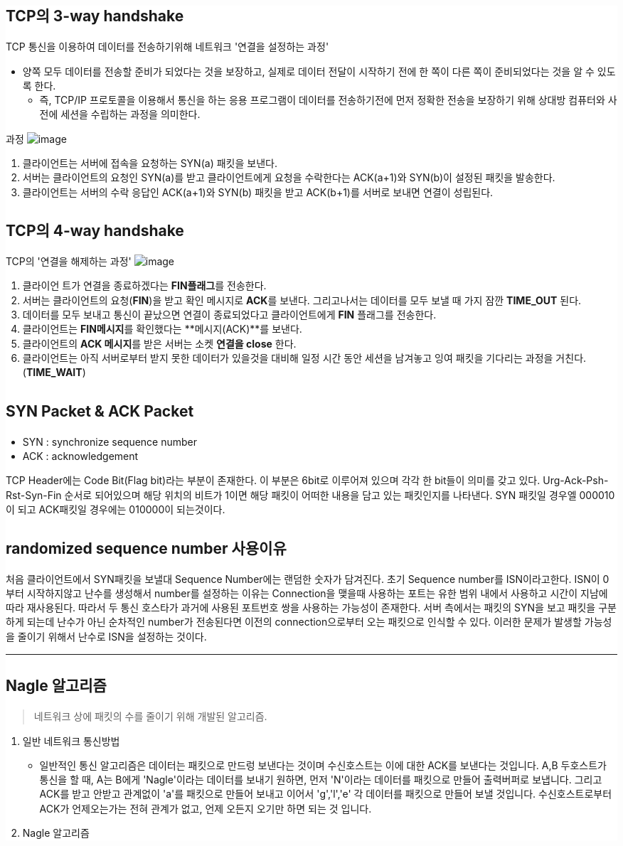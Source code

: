 ## TCP의 3-way handshake
TCP 통신을 이용하여 데이터를 전송하기위해 네트워크 '연결을 설정하는 과정'
* 양쪽 모두 데이터를 전송할 준비가 되었다는 것을 보장하고, 실제로 데이터 전달이 시작하기 전에 한 쪽이 다른 쪽이 준비되었다는 것을 알 수 있도록 한다.
    - 즉, TCP/IP 프로토콜을 이용해서 통신을 하는 응용 프로그램이 데이터를 전송하기전에 먼저 정확한 전송을 보장하기 위해 상대방 컴퓨터와 사전에 세션을 수립하는 과정을 의미한다.

과정
![image](https://user-images.githubusercontent.com/36303777/66185799-7d7b0d80-e6bb-11e9-8738-e6f8f23c48c9.png)
1) 클라이언트는 서버에 접속을 요청하는 SYN(a) 패킷을 보낸다.
2) 서버는 클라이언트의 요청인 SYN(a)를 받고 클라이언트에게 요청을 수락한다는 ACK(a+1)와 SYN(b)이 설정된 패킷을 발송한다.
3) 클라이언트는 서버의 수락 응답인 ACK(a+1)와 SYN(b) 패킷을 받고 ACK(b+1)를 서버로 보내면 연결이 성립된다.
## TCP의 4-way handshake
TCP의 '연결을 해제하는 과정'
![image](https://user-images.githubusercontent.com/36303777/66186068-3ccfc400-e6bc-11e9-87b5-45c87c271f76.png)
1) 클라이언 트가 연결을 종료하겠다는 **FIN플래그**를 전송한다.
2) 서버는 클라이언트의 요청(**FIN**)을 받고 확인 메시지로 **ACK**를 보낸다. 그리고나서는 데이터를 모두 보낼 때 가지 잠깐 **TIME_OUT** 된다.
3) 데이터를 모두 보내고 통신이 끝났으면 연결이 종료되었다고 클라이언트에게 **FIN** 플래그를 전송한다.
4) 클라이언트는 **FIN메시지**를 확인했다는 **메시지(ACK)**를 보낸다.
5) 클라이언트의 **ACK 메시지**를 받은 서버는 소켓 **연결을 close** 한다.
6) 클라이언트는 아직 서버로부터 받지 못한 데이터가 있을것을 대비해 일정 시간 동안 세션을 남겨놓고 잉여 패킷을 기다리는 과정을 거친다.(**TIME_WAIT**)

## SYN Packet & ACK Packet
* SYN : synchronize sequence number
* ACK : acknowledgement

TCP Header에는 Code Bit(Flag bit)라는 부분이 존재한다. 이 부분은 6bit로 이루어져 있으며 각각 한 bit들이 의미를 갖고 있다. Urg-Ack-Psh-Rst-Syn-Fin 순서로 되어있으며 해당 위치의 비트가 1이면 해당 패킷이 어떠한 내용을 담고 있는 패킷인지를 나타낸다. SYN 패킷일 경우엘 000010이 되고 ACK패킷일 경우에는 010000이 되는것이다.

## randomized sequence number 사용이유
처음 클라이언트에서 SYN패킷을 보낼대 Sequence Number에는 랜덤한 숫자가 담겨진다. 초기 Sequence number를 ISN이라고한다. ISN이 0부터 시작하지않고 난수를 생성해서 number를 설정하는 이유는 Connection을 맺을때 사용하는 포트는 유한 범위 내에서 사용하고 시간이 지남에 따라 재사용된다. 따라서 두 통신 호스타가 과거에 사용된 포트번호 쌍을 사용하는 가능성이 존재한다. 서버 측에서는 패킷의 SYN을 보고 패킷을 구분하게 되는데 난수가 아닌 순차적인 number가 전송된다면 이전의 connection으로부터 오는 패킷으로 인식할 수 있다. 이러한 문제가 발생할 가능성을 줄이기 위해서 난수로 ISN을 설정하는 것이다.

--------------------------------------------------

## Nagle 알고리즘

> 네트워크 상에 패킷의 수를 줄이기 위해 개발된 알고리즘.

1. 일반 네트워크 통신방법

   - 일반적인 통신 알고리즘은 데이터는 패킷으로 만드렁 보낸다는 것이며 수신호스트는 이에 대한 ACK를 보낸다는 것입니다. A,B 두호스트가 통신을 할 때, A는 B에게 'Nagle'이라는 데이터를 보내기 원하면, 먼저 'N'이라는 데이터를 패킷으로 만들어 출력버퍼로 보냅니다. 그리고 ACK를 받고 안받고 관계없이 'a'를 패킷으로 만들어 보내고 이어서 'g','l','e' 각 데이터를 패킷으로 만들어 보낼 것입니다. 수신호스트로부터 ACK가 언제오는가는 전혀 관계가 없고, 언제 오든지 오기만 하면 되는 것 입니다.

2. Nagle 알고리즘
